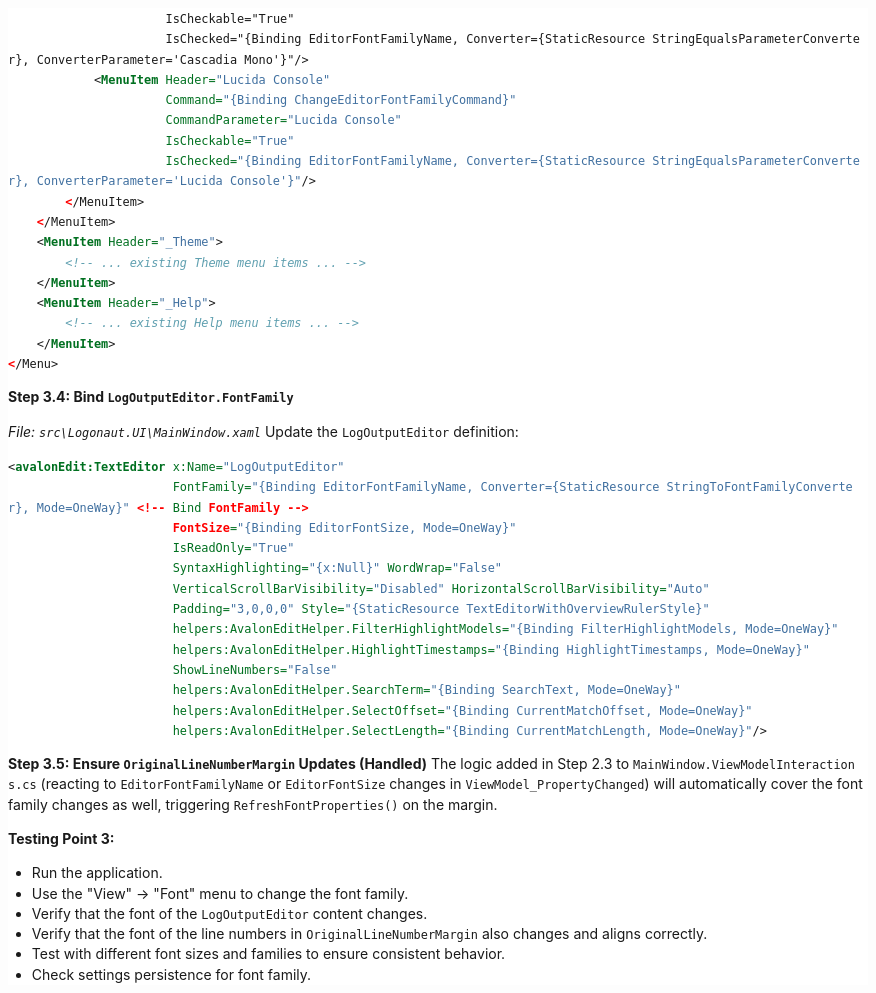 ```xml
                      IsCheckable="True"
                      IsChecked="{Binding EditorFontFamilyName, Converter={StaticResource StringEqualsParameterConverter}, ConverterParameter='Cascadia Mono'}"/>
            <MenuItem Header="Lucida Console"
                      Command="{Binding ChangeEditorFontFamilyCommand}"
                      CommandParameter="Lucida Console"
                      IsCheckable="True"
                      IsChecked="{Binding EditorFontFamilyName, Converter={StaticResource StringEqualsParameterConverter}, ConverterParameter='Lucida Console'}"/>
        </MenuItem>
    </MenuItem>
    <MenuItem Header="_Theme">
        <!-- ... existing Theme menu items ... -->
    </MenuItem>
    <MenuItem Header="_Help">
        <!-- ... existing Help menu items ... -->
    </MenuItem>
</Menu>
```

**Step 3.4: Bind `LogOutputEditor.FontFamily`**

*File: `src\Logonaut.UI\MainWindow.xaml`*
Update the `LogOutputEditor` definition:

```xml
<avalonEdit:TextEditor x:Name="LogOutputEditor"
                       FontFamily="{Binding EditorFontFamilyName, Converter={StaticResource StringToFontFamilyConverter}, Mode=OneWay}" <!-- Bind FontFamily -->
                       FontSize="{Binding EditorFontSize, Mode=OneWay}"
                       IsReadOnly="True"
                       SyntaxHighlighting="{x:Null}" WordWrap="False"
                       VerticalScrollBarVisibility="Disabled" HorizontalScrollBarVisibility="Auto"
                       Padding="3,0,0,0" Style="{StaticResource TextEditorWithOverviewRulerStyle}"
                       helpers:AvalonEditHelper.FilterHighlightModels="{Binding FilterHighlightModels, Mode=OneWay}"
                       helpers:AvalonEditHelper.HighlightTimestamps="{Binding HighlightTimestamps, Mode=OneWay}"
                       ShowLineNumbers="False"
                       helpers:AvalonEditHelper.SearchTerm="{Binding SearchText, Mode=OneWay}"
                       helpers:AvalonEditHelper.SelectOffset="{Binding CurrentMatchOffset, Mode=OneWay}"
                       helpers:AvalonEditHelper.SelectLength="{Binding CurrentMatchLength, Mode=OneWay}"/>
```

**Step 3.5: Ensure `OriginalLineNumberMargin` Updates (Handled)**
The logic added in Step 2.3 to `MainWindow.ViewModelInteractions.cs` (reacting to `EditorFontFamilyName` or `EditorFontSize` changes in `ViewModel_PropertyChanged`) will automatically cover the font family changes as well, triggering `RefreshFontProperties()` on the margin.

**Testing Point 3:**
*   Run the application.
*   Use the "View" -> "Font" menu to change the font family.
*   Verify that the font of the `LogOutputEditor` content changes.
*   Verify that the font of the line numbers in `OriginalLineNumberMargin` also changes and aligns correctly.
*   Test with different font sizes and families to ensure consistent behavior.
*   Check settings persistence for font family.
